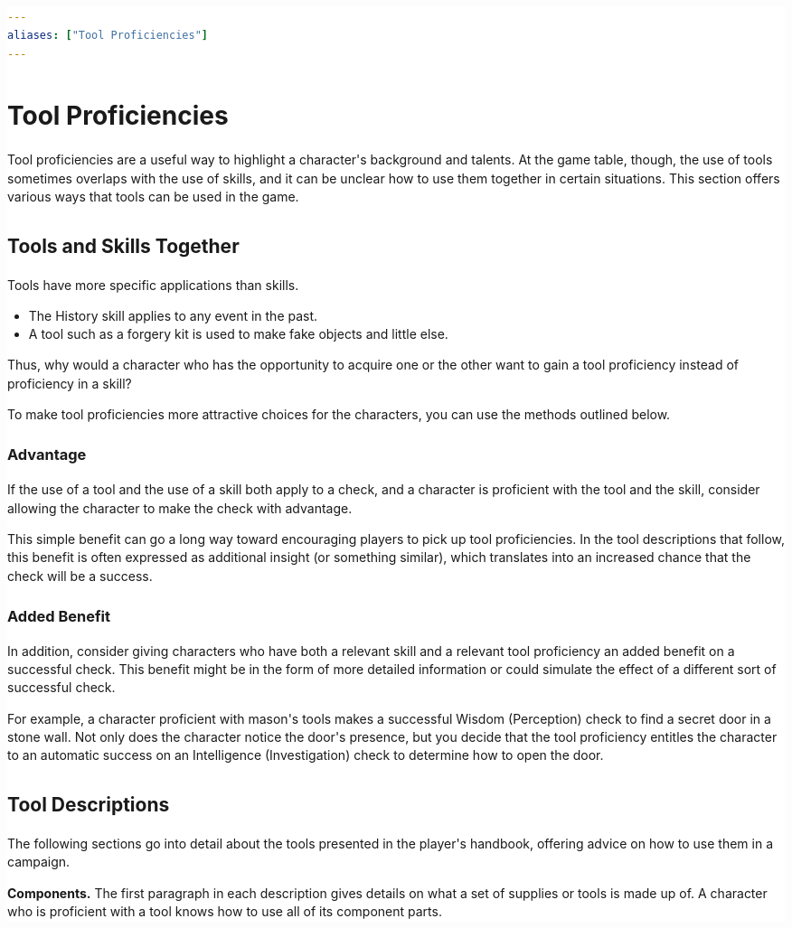 ```yaml
---
aliases: ["Tool Proficiencies"]
---
```

# Tool Proficiencies

Tool proficiencies are a useful way to highlight a character's background and talents. At the game table, though, the use of tools sometimes overlaps with the use of skills, and it can be unclear how to use them together in certain situations. This section offers various ways that tools can be used in the game.

## Tools and Skills Together

Tools have more specific applications than skills. 
- The History skill applies to any event in the past. 
- A tool such as a forgery kit is used to make fake objects and little else. 

Thus, why would a character who has the opportunity to acquire one or the other want to gain a tool proficiency instead of proficiency in a skill?

To make tool proficiencies more attractive choices for the characters, you can use the methods outlined below.

### Advantage

If the use of a tool and the use of a skill both apply to a check, and a character is proficient with the tool and the skill, consider allowing the character to make the check with advantage. 

This simple benefit can go a long way toward encouraging players to pick up tool proficiencies. In the tool descriptions that follow, this benefit is often expressed as additional insight (or something similar), which translates into an increased chance that the check will be a success.

### Added Benefit

In addition, consider giving characters who have both a relevant skill and a relevant tool proficiency an added benefit on a successful check. This benefit might be in the form of more detailed information or could simulate the effect of a different sort of successful check. 

For example, a character proficient with mason's tools makes a successful Wisdom (Perception) check to find a secret door in a stone wall. Not only does the character notice the door's presence, but you decide that the tool proficiency entitles the character to an automatic success on an Intelligence (Investigation) check to determine how to open the door.

## Tool Descriptions

The following sections go into detail about the tools presented in the player's handbook, offering advice on how to use them in a campaign.

**Components.** The first paragraph in each description gives details on what a set of supplies or tools is made up of. A character who is proficient with a tool knows how to use all of its component parts.
